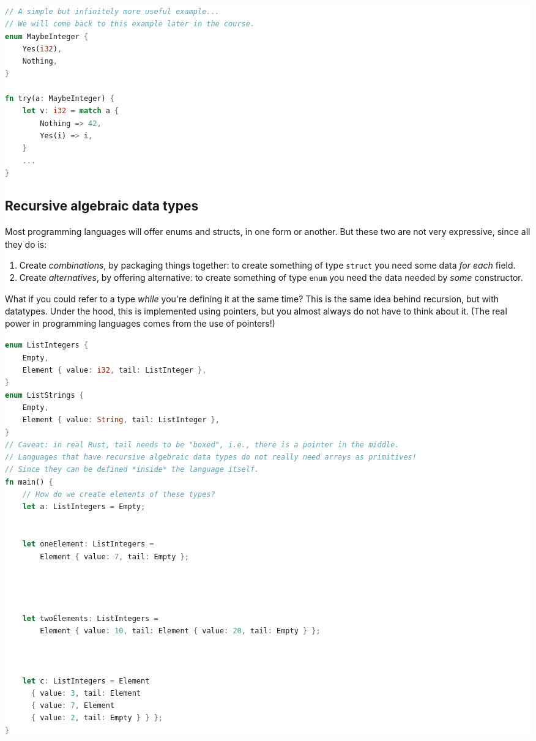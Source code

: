 ```rust
// A simple but infinitely more useful example...
// We will come back to this example later in the course.
enum MaybeInteger {
    Yes(i32),
    Nothing,
}

fn try(a: MaybeInteger) {
    let v: i32 = match a {
        Nothing => 42,
        Yes(i) => i,
    }
    ...
}
```

## Recursive algebraic data types

Most programming languages will offer enums and structs, in one form or another.
But these two are not very expressive, since all they do is:
1. Create *combinations*, by packaging things together: to create something of type `struct` you need some data *for each* field.
2. Create *alternatives*, by offering alternative: to create something of type `enum` you need the data needed by *some* constructor.

What if you could refer to a type *while* you're defining it at the same time?
This is the same idea behind recursion, but with datatypes.
Under the hood, this is implemented using pointers, but you almost always do not have to think about it.
(The real power in programming languages comes from the use of pointers!)

```rust
enum ListIntegers {
    Empty,
    Element { value: i32, tail: ListInteger },
}
enum ListStrings {
    Empty,
    Element { value: String, tail: ListInteger },
}
// Caveat: in real Rust, tail needs to be "boxed", i.e., there is a pointer in the middle.
// Languages that have recursive algebraic data types do not really need arrays as primitives!
// Since they can be defined *inside* the language itself.
fn main() {
    // How do we create elements of these types?
    let a: ListIntegers = Empty;


    let oneElement: ListIntegers =
        Element { value: 7, tail: Empty };




    let twoElements: ListIntegers =
        Element { value: 10, tail: Element { value: 20, tail: Empty } };



    let c: ListIntegers = Element
      { value: 3, tail: Element
      { value: 7, Element
      { value: 2, tail: Empty } } };
}
```